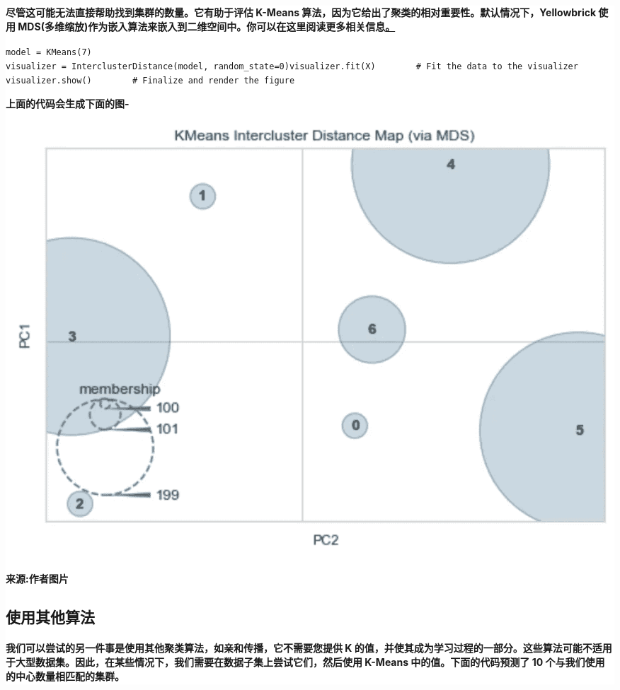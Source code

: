 **尽管这可能无法直接帮助找到集群的数量。它有助于评估 K-Means 算法，因为它给出了聚类的相对重要性。默认情况下，Yellowbrick 使用 MDS(多维缩放)作为嵌入算法来嵌入到二维空间中。你可以在这里阅读更多相关信息[。](https://www.scikit-yb.org/en/latest/api/cluster/icdm.html#module-yellowbrick.cluster.icdm)**

```
model = KMeans(7)
visualizer = InterclusterDistance(model, random_state=0)visualizer.fit(X)        # Fit the data to the visualizer
visualizer.show()        # Finalize and render the figure
```

**上面的代码会生成下面的图-**

**![](img/3c7c85427c119f24af9a6a1afddec78d.png)**

**来源:作者图片**

## **使用其他算法**

**我们可以尝试的另一件事是使用其他聚类算法，如亲和传播，它不需要您提供 K 的值，并使其成为学习过程的一部分。这些算法可能不适用于大型数据集。因此，在某些情况下，我们需要在数据子集上尝试它们，然后使用 K-Means 中的值。下面的代码预测了 10 个与我们使用的中心数量相匹配的集群。**
